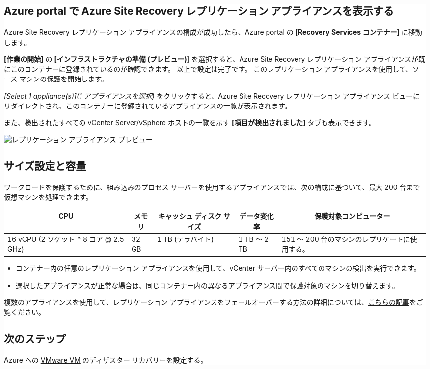 
## <a name="view-azure-site-recovery-replication-appliance-in-azure-portal"></a>Azure portal で Azure Site Recovery レプリケーション アプライアンスを表示する

Azure Site Recovery レプリケーション アプライアンスの構成が成功したら、Azure portal の **[Recovery Services コンテナー]** に移動します。

**[作業の開始]** の **[インフラストラクチャの準備 (プレビュー)]** を選択すると、Azure Site Recovery レプリケーション アプライアンスが既にこのコンテナーに登録されているのが確認できます。 以上で設定は完了です。 このレプリケーション アプライアンスを使用して、ソース マシンの保護を開始します。

*[Select 1 appliance(s)]\(1 アプライアンスを選択\)* をクリックすると、Azure Site Recovery レプリケーション アプライアンス ビューにリダイレクトされ、このコンテナーに登録されているアプライアンスの一覧が表示されます。

また、検出されたすべての vCenter Server/vSphere ホストの一覧を示す **[項目が検出されました]** タブも表示できます。

![レプリケーション アプライアンス プレビュー](./media/deploy-vmware-azure-replication-appliance-preview/discovered-items.png)

## <a name="sizing-and-capacity"></a>サイズ設定と容量
ワークロードを保護するために、組み込みのプロセス サーバーを使用するアプライアンスでは、次の構成に基づいて、最大 200 台まで仮想マシンを処理できます。

  |CPU |    メモリ |    キャッシュ ディスク サイズ |    データ変化率 |    保護対象コンピューター |
  |---|-------|--------|------|-------|
  |16 vCPU (2 ソケット * 8 コア @ 2.5 GHz)    | 32 GB |    1 TB (テラバイト) |    1 TB ～ 2 TB    | 151 ～ 200 台のマシンのレプリケートに使用する。|

- コンテナー内の任意のレプリケーション アプライアンスを使用して、vCenter サーバー内のすべてのマシンの検出を実行できます。

- 選択したアプライアンスが正常な場合は、同じコンテナー内の異なるアプライアンス間で[保護対象のマシンを切り替えます](switch-replication-appliance-preview.md)。

複数のアプライアンスを使用して、レプリケーション アプライアンスをフェールオーバーする方法の詳細については、[こちらの記事](switch-replication-appliance-preview.md)をご覧ください。

## <a name="next-steps"></a>次のステップ
Azure への [VMware VM](vmware-azure-tutorial.md) のディザスター リカバリーを設定する。

